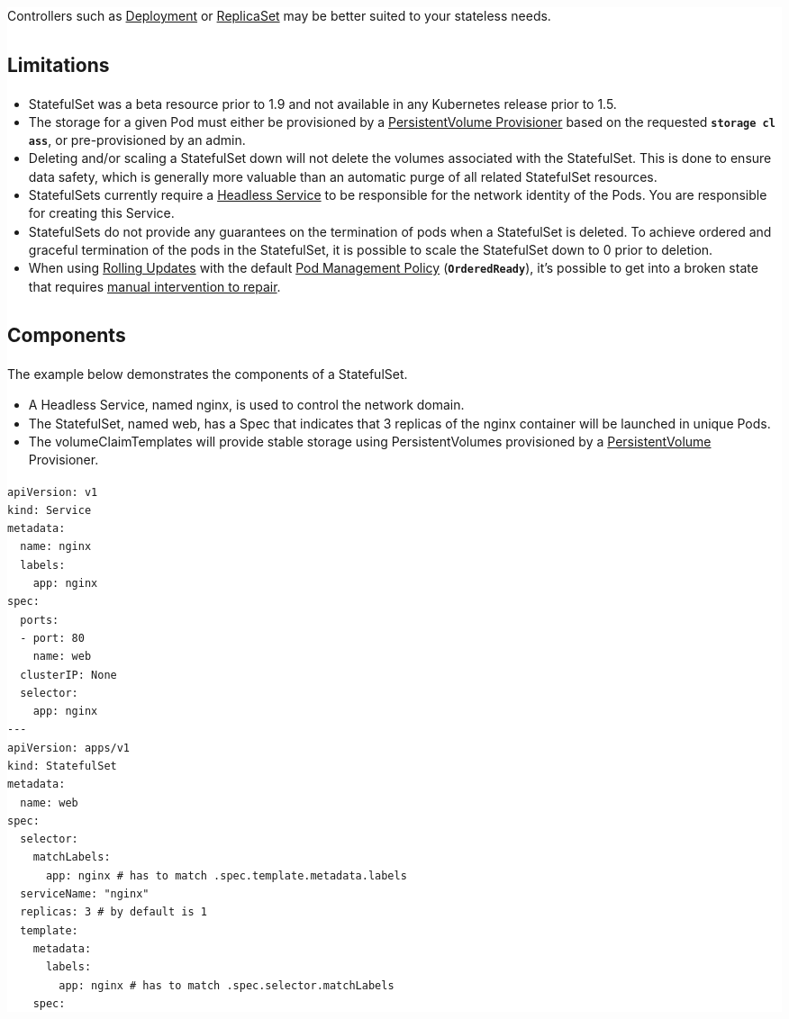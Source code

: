 Controllers such as [Deployment](https://kubernetes.io/docs/concepts/workloads/controllers/deployment/) or [ReplicaSet](https://kubernetes.io/docs/concepts/workloads/controllers/replicaset/) may be better suited to your stateless needs.

## Limitations

+ StatefulSet was a beta resource prior to 1.9 and not available in any Kubernetes release prior to 1.5.
+ The storage for a given Pod must either be provisioned by a [PersistentVolume Provisioner](https://github.com/kubernetes/examples/tree/master/staging/persistent-volume-provisioning/README.md) based on the requested **`storage class`**, or pre-provisioned by an admin.
+ Deleting and/or scaling a StatefulSet down will not delete the volumes associated with the StatefulSet. This is done to ensure data safety, which is generally more valuable than an automatic purge of all related StatefulSet resources.
+ StatefulSets currently require a [Headless Service](https://kubernetes.io/docs/concepts/services-networking/service/#headless-services) to be responsible for the network identity of the Pods. You are responsible for creating this Service.
+ StatefulSets do not provide any guarantees on the termination of pods when a StatefulSet is deleted. To achieve ordered and graceful termination of the pods in the StatefulSet, it is possible to scale the StatefulSet down to 0 prior to deletion.
+ When using [Rolling Updates](#rolling-updates) with the default [Pod Management Policy](#pod-management-policies) (**`OrderedReady`**), it’s possible to get into a broken state that requires [manual intervention to repair](#forced-rollback).

## Components

The example below demonstrates the components of a StatefulSet.

+ A Headless Service, named nginx, is used to control the network domain.
+ The StatefulSet, named web, has a Spec that indicates that 3 replicas of the nginx container will be launched in unique Pods.
+ The volumeClaimTemplates will provide stable storage using PersistentVolumes provisioned by a [PersistentVolume](https://kubernetes.io/docs/concepts/storage/persistent-volumes/) Provisioner.

```
apiVersion: v1
kind: Service
metadata:
  name: nginx
  labels:
    app: nginx
spec:
  ports:
  - port: 80
    name: web
  clusterIP: None
  selector:
    app: nginx
---
apiVersion: apps/v1
kind: StatefulSet
metadata:
  name: web
spec:
  selector:
    matchLabels:
      app: nginx # has to match .spec.template.metadata.labels
  serviceName: "nginx"
  replicas: 3 # by default is 1
  template:
    metadata:
      labels:
        app: nginx # has to match .spec.selector.matchLabels
    spec:
```